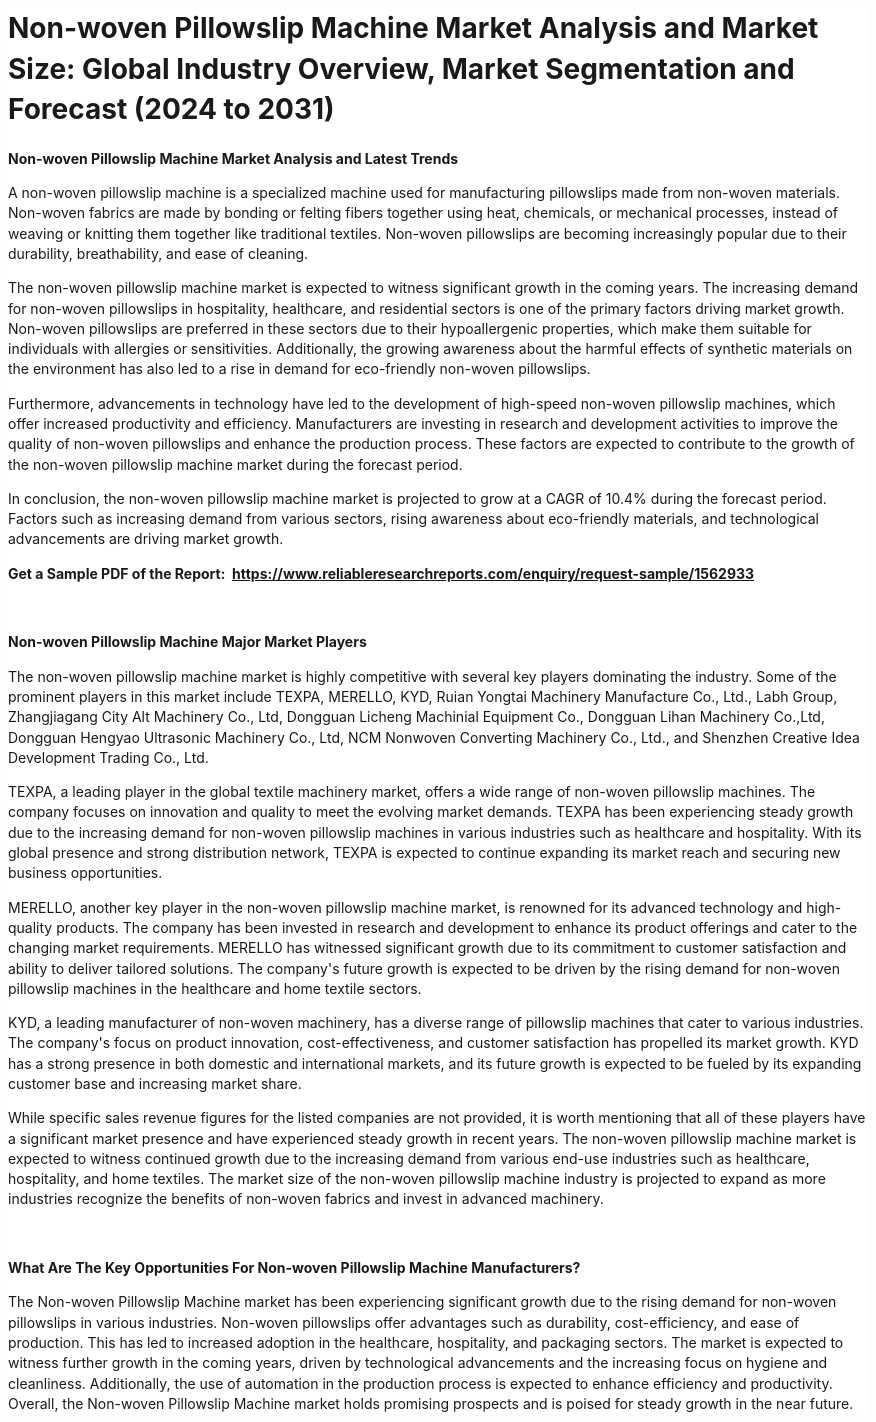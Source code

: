 <p><h1>Non-woven Pillowslip Machine Market Analysis and Market Size: Global Industry Overview, Market Segmentation and Forecast (2024 to 2031)</h1></p><p><strong>Non-woven Pillowslip Machine Market Analysis and Latest Trends</strong></p>
<p><p>A non-woven pillowslip machine is a specialized machine used for manufacturing pillowslips made from non-woven materials. Non-woven fabrics are made by bonding or felting fibers together using heat, chemicals, or mechanical processes, instead of weaving or knitting them together like traditional textiles. Non-woven pillowslips are becoming increasingly popular due to their durability, breathability, and ease of cleaning.</p><p>The non-woven pillowslip machine market is expected to witness significant growth in the coming years. The increasing demand for non-woven pillowslips in hospitality, healthcare, and residential sectors is one of the primary factors driving market growth. Non-woven pillowslips are preferred in these sectors due to their hypoallergenic properties, which make them suitable for individuals with allergies or sensitivities. Additionally, the growing awareness about the harmful effects of synthetic materials on the environment has also led to a rise in demand for eco-friendly non-woven pillowslips.</p><p>Furthermore, advancements in technology have led to the development of high-speed non-woven pillowslip machines, which offer increased productivity and efficiency. Manufacturers are investing in research and development activities to improve the quality of non-woven pillowslips and enhance the production process. These factors are expected to contribute to the growth of the non-woven pillowslip machine market during the forecast period.</p><p>In conclusion, the non-woven pillowslip machine market is projected to grow at a CAGR of 10.4% during the forecast period. Factors such as increasing demand from various sectors, rising awareness about eco-friendly materials, and technological advancements are driving market growth.</p></p>
<p><strong>Get a Sample PDF of the Report:&nbsp; <a href="https://www.reliableresearchreports.com/enquiry/request-sample/1562933">https://www.reliableresearchreports.com/enquiry/request-sample/1562933</a></strong></p>
<p>&nbsp;</p>
<p><strong>Non-woven Pillowslip Machine Major Market Players</strong></p>
<p><p>The non-woven pillowslip machine market is highly competitive with several key players dominating the industry. Some of the prominent players in this market include TEXPA, MERELLO, KYD, Ruian Yongtai Machinery Manufacture Co., Ltd., Labh Group, Zhangjiagang City Alt Machinery Co., Ltd, Dongguan Licheng Machinial Equipment Co., Dongguan Lihan Machinery Co.,Ltd, Dongguan Hengyao Ultrasonic Machinery Co., Ltd, NCM Nonwoven Converting Machinery Co., Ltd., and Shenzhen Creative Idea Development Trading Co., Ltd.</p><p>TEXPA, a leading player in the global textile machinery market, offers a wide range of non-woven pillowslip machines. The company focuses on innovation and quality to meet the evolving market demands. TEXPA has been experiencing steady growth due to the increasing demand for non-woven pillowslip machines in various industries such as healthcare and hospitality. With its global presence and strong distribution network, TEXPA is expected to continue expanding its market reach and securing new business opportunities.</p><p>MERELLO, another key player in the non-woven pillowslip machine market, is renowned for its advanced technology and high-quality products. The company has been invested in research and development to enhance its product offerings and cater to the changing market requirements. MERELLO has witnessed significant growth due to its commitment to customer satisfaction and ability to deliver tailored solutions. The company's future growth is expected to be driven by the rising demand for non-woven pillowslip machines in the healthcare and home textile sectors.</p><p>KYD, a leading manufacturer of non-woven machinery, has a diverse range of pillowslip machines that cater to various industries. The company's focus on product innovation, cost-effectiveness, and customer satisfaction has propelled its market growth. KYD has a strong presence in both domestic and international markets, and its future growth is expected to be fueled by its expanding customer base and increasing market share.</p><p>While specific sales revenue figures for the listed companies are not provided, it is worth mentioning that all of these players have a significant market presence and have experienced steady growth in recent years. The non-woven pillowslip machine market is expected to witness continued growth due to the increasing demand from various end-use industries such as healthcare, hospitality, and home textiles. The market size of the non-woven pillowslip machine industry is projected to expand as more industries recognize the benefits of non-woven fabrics and invest in advanced machinery.</p></p>
<p>&nbsp;</p>
<p><strong>What Are The Key Opportunities For Non-woven Pillowslip Machine Manufacturers?</strong></p>
<p><p>The Non-woven Pillowslip Machine market has been experiencing significant growth due to the rising demand for non-woven pillowslips in various industries. Non-woven pillowslips offer advantages such as durability, cost-efficiency, and ease of production. This has led to increased adoption in the healthcare, hospitality, and packaging sectors. The market is expected to witness further growth in the coming years, driven by technological advancements and the increasing focus on hygiene and cleanliness. Additionally, the use of automation in the production process is expected to enhance efficiency and productivity. Overall, the Non-woven Pillowslip Machine market holds promising prospects and is poised for steady growth in the near future.</p></p>